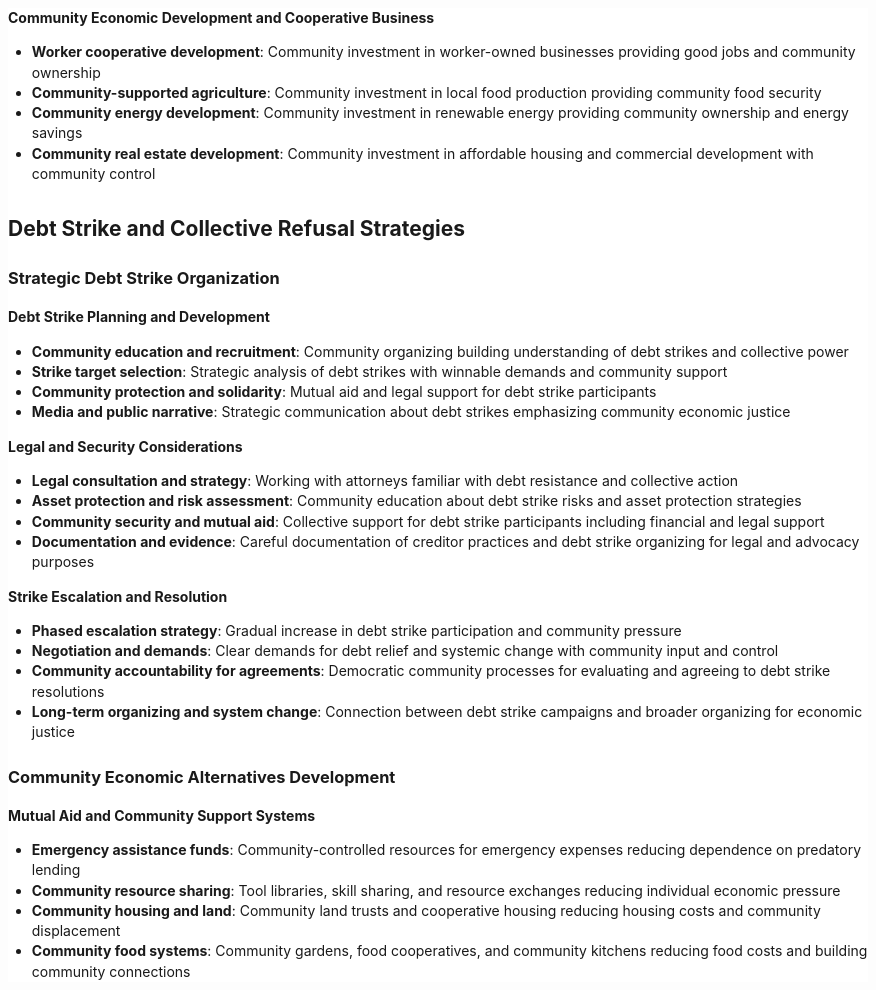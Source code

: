 **Community Economic Development and Cooperative Business**
- **Worker cooperative development**: Community investment in worker-owned businesses providing good jobs and community ownership
- **Community-supported agriculture**: Community investment in local food production providing community food security
- **Community energy development**: Community investment in renewable energy providing community ownership and energy savings
- **Community real estate development**: Community investment in affordable housing and commercial development with community control

## Debt Strike and Collective Refusal Strategies

### Strategic Debt Strike Organization

**Debt Strike Planning and Development**
- **Community education and recruitment**: Community organizing building understanding of debt strikes and collective power
- **Strike target selection**: Strategic analysis of debt strikes with winnable demands and community support
- **Community protection and solidarity**: Mutual aid and legal support for debt strike participants
- **Media and public narrative**: Strategic communication about debt strikes emphasizing community economic justice

**Legal and Security Considerations**
- **Legal consultation and strategy**: Working with attorneys familiar with debt resistance and collective action
- **Asset protection and risk assessment**: Community education about debt strike risks and asset protection strategies
- **Community security and mutual aid**: Collective support for debt strike participants including financial and legal support
- **Documentation and evidence**: Careful documentation of creditor practices and debt strike organizing for legal and advocacy purposes

**Strike Escalation and Resolution**
- **Phased escalation strategy**: Gradual increase in debt strike participation and community pressure
- **Negotiation and demands**: Clear demands for debt relief and systemic change with community input and control
- **Community accountability for agreements**: Democratic community processes for evaluating and agreeing to debt strike resolutions
- **Long-term organizing and system change**: Connection between debt strike campaigns and broader organizing for economic justice

### Community Economic Alternatives Development

**Mutual Aid and Community Support Systems**
- **Emergency assistance funds**: Community-controlled resources for emergency expenses reducing dependence on predatory lending
- **Community resource sharing**: Tool libraries, skill sharing, and resource exchanges reducing individual economic pressure
- **Community housing and land**: Community land trusts and cooperative housing reducing housing costs and community displacement
- **Community food systems**: Community gardens, food cooperatives, and community kitchens reducing food costs and building community connections
